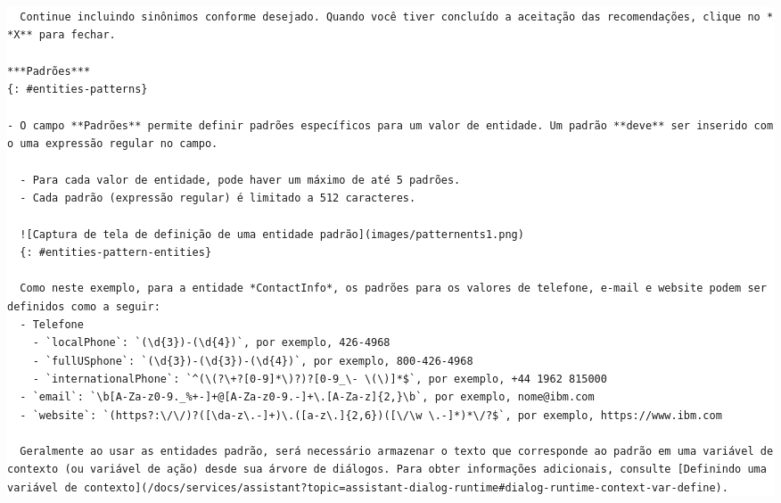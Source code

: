       Continue incluindo sinônimos conforme desejado. Quando você tiver concluído a aceitação das recomendações, clique no **X** para fechar.

    ***Padrões***
    {: #entities-patterns}

    - O campo **Padrões** permite definir padrões específicos para um valor de entidade. Um padrão **deve** ser inserido como uma expressão regular no campo.

      - Para cada valor de entidade, pode haver um máximo de até 5 padrões.
      - Cada padrão (expressão regular) é limitado a 512 caracteres.

      ![Captura de tela de definição de uma entidade padrão](images/patternents1.png)
      {: #entities-pattern-entities}

      Como neste exemplo, para a entidade *ContactInfo*, os padrões para os valores de telefone, e-mail e website podem ser definidos como a seguir:
      - Telefone
        - `localPhone`: `(\d{3})-(\d{4})`, por exemplo, 426-4968
        - `fullUSphone`: `(\d{3})-(\d{3})-(\d{4})`, por exemplo, 800-426-4968
        - `internationalPhone`: `^(\(?\+?[0-9]*\)?)?[0-9_\- \(\)]*$`, por exemplo, +44 1962 815000
      - `email`: `\b[A-Za-z0-9._%+-]+@[A-Za-z0-9.-]+\.[A-Za-z]{2,}\b`, por exemplo, nome@ibm.com
      - `website`: `(https?:\/\/)?([\da-z\.-]+)\.([a-z\.]{2,6})([\/\w \.-]*)*\/?$`, por exemplo, https://www.ibm.com

      Geralmente ao usar as entidades padrão, será necessário armazenar o texto que corresponde ao padrão em uma variável de contexto (ou variável de ação) desde sua árvore de diálogos. Para obter informações adicionais, consulte [Definindo uma variável de contexto](/docs/services/assistant?topic=assistant-dialog-runtime#dialog-runtime-context-var-define).
